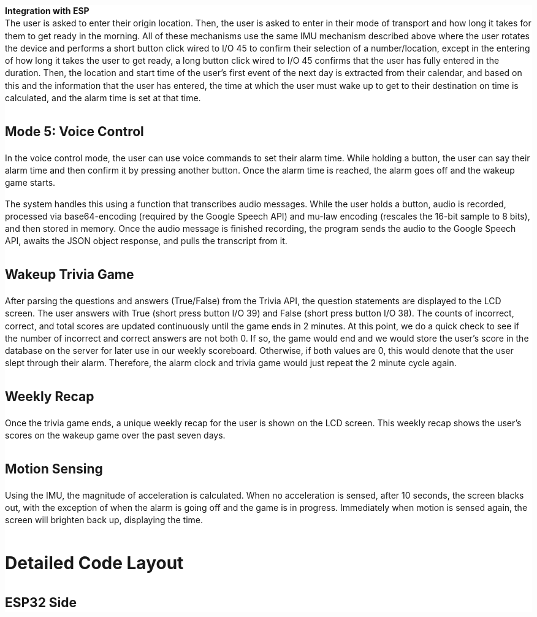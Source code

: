 **Integration with ESP**<br>
The user is asked to enter their origin location. Then, the user is asked to enter in their mode of transport and how long it takes for them to get ready in the morning. All of these mechanisms use the same IMU mechanism described above where the user rotates the device and performs a short button click wired to I/O 45 to confirm their selection of a number/location, except in the entering of how long it takes the user to get ready, a long button click wired to I/O 45 confirms that the user has fully entered in the duration. Then, the location and start time of the user’s first event of the next day is extracted from their calendar, and based on this and the information that the user has entered, the time at which the user must wake up to get to their destination on time is calculated, and the alarm time is set at that time.



Mode 5: Voice Control
-------------------------------------------------------------------------------
In the voice control mode, the user can use voice commands to set their alarm time. While holding a button, the user can say their alarm time and then confirm it by pressing another button. Once the alarm time is reached, the alarm goes off and the wakeup game starts.

The system handles this using a function that transcribes audio messages. While the user holds a button, audio is recorded, processed via base64-encoding (required by the Google Speech API) and mu-law encoding (rescales the 16-bit sample to 8 bits), and then stored in memory. Once the audio message is finished recording, the program sends the audio to the Google Speech API, awaits the JSON object response, and pulls the transcript from it.


Wakeup Trivia Game 
-------------------------------------------------------------------------------
After parsing the questions and answers (True/False) from the Trivia API, the question statements are displayed to the LCD screen. The user answers with True (short press button I/O 39) and False (short press button I/O 38). The counts of incorrect, correct, and total scores are updated continuously until the game ends in 2 minutes. At this point, we do a quick check to see if the number of incorrect and correct answers are not both 0. If so, the game would end and we would store the user’s score in the database on the server for later use in our weekly scoreboard. Otherwise, if both values are 0, this would denote that the user slept through their alarm. Therefore, the alarm clock and trivia game would just repeat the 2 minute cycle again.


Weekly Recap
-------------------------------------------------------------------------------
Once the trivia game ends, a unique weekly recap for the user is shown on the LCD screen. This weekly recap shows the user’s scores on the wakeup game over the past seven days. 

Motion Sensing
-------------------------------------------------------------------------------
Using the IMU, the magnitude of acceleration is calculated. When no acceleration is sensed, after 10 seconds, the screen blacks out, with the exception of when the alarm is going off and the game is in progress. Immediately when motion is sensed again, the screen will brighten back up, displaying the time.



Detailed Code Layout
===============================================================================

ESP32 Side
-------------------------------------------------------------------------------
